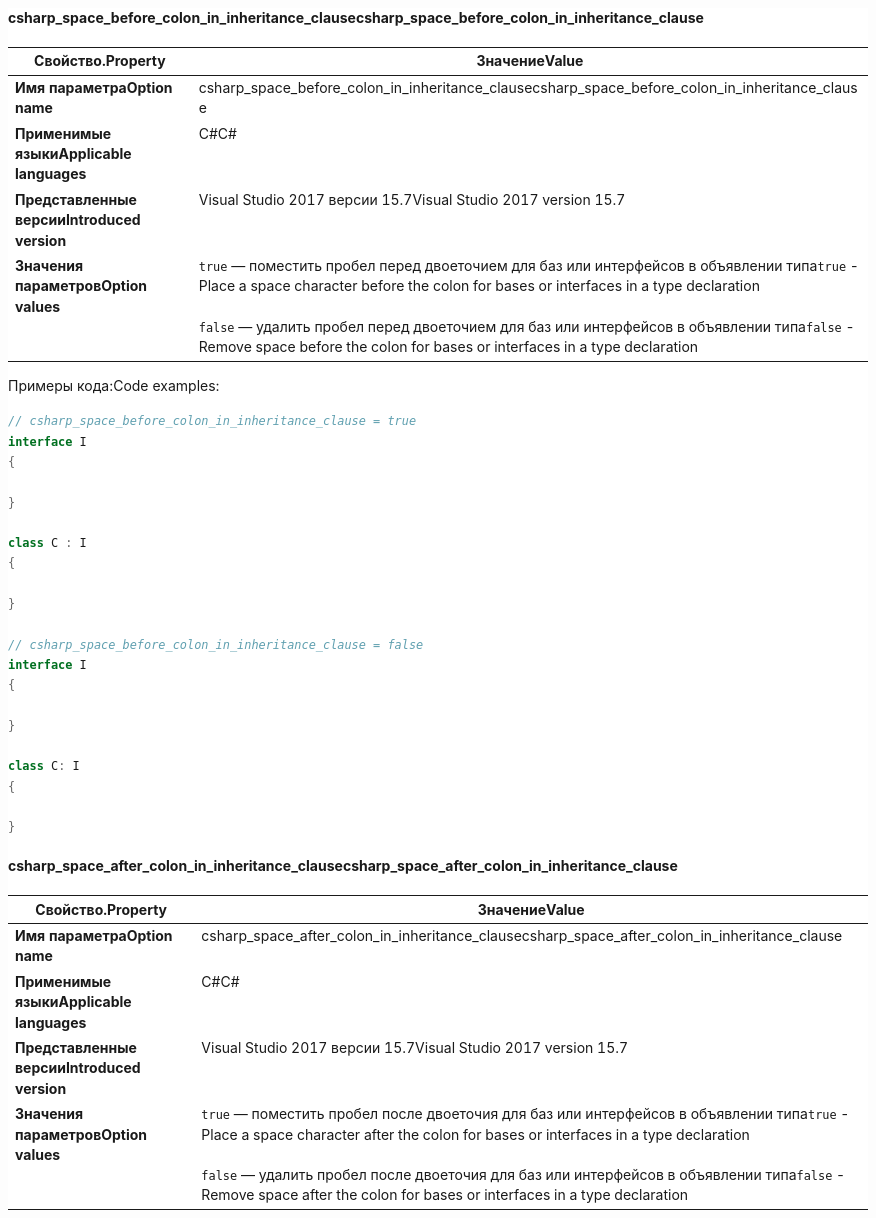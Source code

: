 #### <a name="csharp_space_before_colon_in_inheritance_clause"></a><span data-ttu-id="03c0b-413">csharp\_space\_before\_colon\_in\_inheritance_clause</span><span class="sxs-lookup"><span data-stu-id="03c0b-413">csharp\_space\_before\_colon\_in\_inheritance_clause</span></span>

|<span data-ttu-id="03c0b-414">Свойство.</span><span class="sxs-lookup"><span data-stu-id="03c0b-414">Property</span></span>|<span data-ttu-id="03c0b-415">Значение</span><span class="sxs-lookup"><span data-stu-id="03c0b-415">Value</span></span>|
|-|-|
| <span data-ttu-id="03c0b-416">**Имя параметра**</span><span class="sxs-lookup"><span data-stu-id="03c0b-416">**Option name**</span></span> | <span data-ttu-id="03c0b-417">csharp_space_before_colon_in_inheritance_clause</span><span class="sxs-lookup"><span data-stu-id="03c0b-417">csharp_space_before_colon_in_inheritance_clause</span></span> |
| <span data-ttu-id="03c0b-418">**Применимые языки**</span><span class="sxs-lookup"><span data-stu-id="03c0b-418">**Applicable languages**</span></span> | <span data-ttu-id="03c0b-419">C#</span><span class="sxs-lookup"><span data-stu-id="03c0b-419">C#</span></span> |
| <span data-ttu-id="03c0b-420">**Представленные версии**</span><span class="sxs-lookup"><span data-stu-id="03c0b-420">**Introduced version**</span></span> | <span data-ttu-id="03c0b-421">Visual Studio 2017 версии 15.7</span><span class="sxs-lookup"><span data-stu-id="03c0b-421">Visual Studio 2017 version 15.7</span></span> |
| <span data-ttu-id="03c0b-422">**Значения параметров**</span><span class="sxs-lookup"><span data-stu-id="03c0b-422">**Option values**</span></span> | <span data-ttu-id="03c0b-423">`true` — поместить пробел перед двоеточием для баз или интерфейсов в объявлении типа</span><span class="sxs-lookup"><span data-stu-id="03c0b-423">`true` - Place a space character before the colon for bases or interfaces in a type declaration</span></span><br /><br /><span data-ttu-id="03c0b-424">`false` — удалить пробел перед двоеточием для баз или интерфейсов в объявлении типа</span><span class="sxs-lookup"><span data-stu-id="03c0b-424">`false` - Remove space before the colon for bases or interfaces in a type declaration</span></span> |

<span data-ttu-id="03c0b-425">Примеры кода:</span><span class="sxs-lookup"><span data-stu-id="03c0b-425">Code examples:</span></span>

```csharp
// csharp_space_before_colon_in_inheritance_clause = true
interface I
{

}

class C : I
{

}

// csharp_space_before_colon_in_inheritance_clause = false
interface I
{

}

class C: I
{

}
```

#### <a name="csharp_space_after_colon_in_inheritance_clause"></a><span data-ttu-id="03c0b-426">csharp\_space\_after\_colon\_in\_inheritance_clause</span><span class="sxs-lookup"><span data-stu-id="03c0b-426">csharp\_space\_after\_colon\_in\_inheritance_clause</span></span>

|<span data-ttu-id="03c0b-427">Свойство.</span><span class="sxs-lookup"><span data-stu-id="03c0b-427">Property</span></span>|<span data-ttu-id="03c0b-428">Значение</span><span class="sxs-lookup"><span data-stu-id="03c0b-428">Value</span></span>|
|-|-|
| <span data-ttu-id="03c0b-429">**Имя параметра**</span><span class="sxs-lookup"><span data-stu-id="03c0b-429">**Option name**</span></span> | <span data-ttu-id="03c0b-430">csharp_space_after_colon_in_inheritance_clause</span><span class="sxs-lookup"><span data-stu-id="03c0b-430">csharp_space_after_colon_in_inheritance_clause</span></span> |
| <span data-ttu-id="03c0b-431">**Применимые языки**</span><span class="sxs-lookup"><span data-stu-id="03c0b-431">**Applicable languages**</span></span> | <span data-ttu-id="03c0b-432">C#</span><span class="sxs-lookup"><span data-stu-id="03c0b-432">C#</span></span> |
| <span data-ttu-id="03c0b-433">**Представленные версии**</span><span class="sxs-lookup"><span data-stu-id="03c0b-433">**Introduced version**</span></span> | <span data-ttu-id="03c0b-434">Visual Studio 2017 версии 15.7</span><span class="sxs-lookup"><span data-stu-id="03c0b-434">Visual Studio 2017 version 15.7</span></span> |
| <span data-ttu-id="03c0b-435">**Значения параметров**</span><span class="sxs-lookup"><span data-stu-id="03c0b-435">**Option values**</span></span> | <span data-ttu-id="03c0b-436">`true` — поместить пробел после двоеточия для баз или интерфейсов в объявлении типа</span><span class="sxs-lookup"><span data-stu-id="03c0b-436">`true` - Place a space character after the colon for bases or interfaces in a type declaration</span></span><br /><br /><span data-ttu-id="03c0b-437">`false` — удалить пробел после двоеточия для баз или интерфейсов в объявлении типа</span><span class="sxs-lookup"><span data-stu-id="03c0b-437">`false` - Remove space after the colon for bases or interfaces in a type declaration</span></span> |

